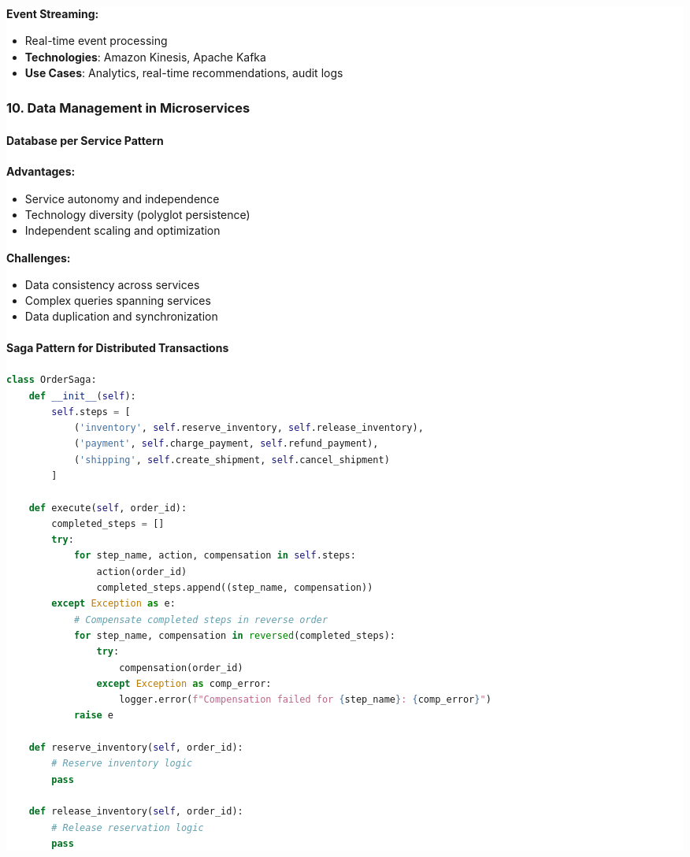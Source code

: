 **Event Streaming:**
- Real-time event processing
- **Technologies**: Amazon Kinesis, Apache Kafka
- **Use Cases**: Analytics, real-time recommendations, audit logs

### 10. Data Management in Microservices

#### Database per Service Pattern

**Advantages:**
- Service autonomy and independence
- Technology diversity (polyglot persistence)
- Independent scaling and optimization

**Challenges:**
- Data consistency across services
- Complex queries spanning services
- Data duplication and synchronization

#### Saga Pattern for Distributed Transactions

```python
class OrderSaga:
    def __init__(self):
        self.steps = [
            ('inventory', self.reserve_inventory, self.release_inventory),
            ('payment', self.charge_payment, self.refund_payment),
            ('shipping', self.create_shipment, self.cancel_shipment)
        ]
    
    def execute(self, order_id):
        completed_steps = []
        try:
            for step_name, action, compensation in self.steps:
                action(order_id)
                completed_steps.append((step_name, compensation))
        except Exception as e:
            # Compensate completed steps in reverse order
            for step_name, compensation in reversed(completed_steps):
                try:
                    compensation(order_id)
                except Exception as comp_error:
                    logger.error(f"Compensation failed for {step_name}: {comp_error}")
            raise e
    
    def reserve_inventory(self, order_id):
        # Reserve inventory logic
        pass
    
    def release_inventory(self, order_id):
        # Release reservation logic
        pass
```
